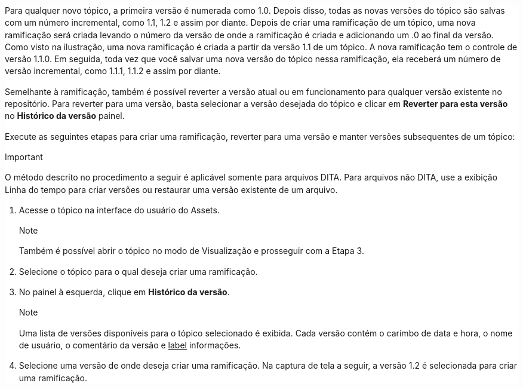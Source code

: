    Para qualquer novo tópico, a primeira versão é numerada como 1.0. Depois disso, todas as novas versões do tópico são salvas com um número incremental, como 1.1, 1.2 e assim por diante. Depois de criar uma ramificação de um tópico, uma nova ramificação será criada levando o número da versão de onde a ramificação é criada e adicionando um .0 ao final da versão. Como visto na ilustração, uma nova ramificação é criada a partir da versão 1.1 de um tópico. A nova ramificação tem o controle de versão 1.1.0. Em seguida, toda vez que você salvar uma nova versão do tópico nessa ramificação, ela receberá um número de versão incremental, como 1.1.1, 1.1.2 e assim por diante.

   Semelhante à ramificação, também é possível reverter a versão atual ou em funcionamento para qualquer versão existente no repositório. Para reverter para uma versão, basta selecionar a versão desejada do tópico e clicar em **Reverter para esta versão** no **Histórico da versão** painel.

   Execute as seguintes etapas para criar uma ramificação, reverter para uma versão e manter versões subsequentes de um tópico:

   >[!IMPORTANT]
   >
   > O método descrito no procedimento a seguir é aplicável somente para arquivos DITA. Para arquivos não DITA, use a exibição Linha do tempo para criar versões ou restaurar uma versão existente de um arquivo.

   1. Acesse o tópico na interface do usuário do Assets.

      >[!NOTE]
      >
      > Também é possível abrir o tópico no modo de Visualização e prosseguir com a Etapa 3.

   1. Selecione o tópico para o qual deseja criar uma ramificação.

   1. No painel à esquerda, clique em **Histórico da versão**.

      >[!NOTE]
      >
      > Uma lista de versões disponíveis para o tópico selecionado é exibida. Cada versão contém o carimbo de data e hora, o nome de usuário, o comentário da versão e [label](web-editor-use-label.md#) informações.

   1. Selecione uma versão de onde deseja criar uma ramificação. Na captura de tela a seguir, a versão 1.2 é selecionada para criar uma ramificação.
